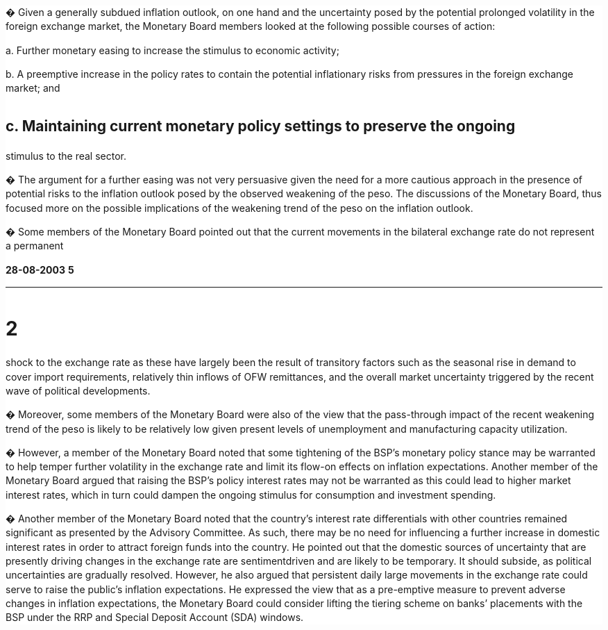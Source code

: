 � Given a generally subdued inflation outlook, on one hand and the
uncertainty posed by the potential prolonged volatility in the foreign
exchange market, the Monetary Board members looked at the following
possible courses of action:

a. Further monetary easing to increase the stimulus to economic
activity;

b. A preemptive increase in the policy rates to contain the potential
inflationary risks from pressures in the foreign exchange market; and

## c. Maintaining current monetary policy settings to preserve the ongoing
stimulus to the real sector.

� The argument for a further easing was not very persuasive given the
need for a more cautious approach in the presence of potential risks to
the inflation outlook posed by the observed weakening of the peso. The
discussions of the Monetary Board, thus focused more on the possible
implications of the weakening trend of the peso on the inflation outlook.

� Some members of the Monetary Board pointed out that the current
movements in the bilateral exchange rate do not represent a permanent

**28-08-2003** **5**


-----

# 2


shock to the exchange rate as these have largely been the result of
transitory factors such as the seasonal rise in demand to cover import
requirements, relatively thin inflows of OFW remittances, and the overall
market uncertainty triggered by the recent wave of political developments.

� Moreover, some members of the Monetary Board were also of the view
that the pass-through impact of the recent weakening trend of the peso is
likely to be relatively low given present levels of unemployment and
manufacturing capacity utilization.

� However, a member of the Monetary Board noted that some tightening of
the BSP’s monetary policy stance may be warranted to help temper
further volatility in the exchange rate and limit its flow-on effects on
inflation expectations. Another member of the Monetary Board argued
that raising the BSP’s policy interest rates may not be warranted as this
could lead to higher market interest rates, which in turn could dampen the
ongoing stimulus for consumption and investment spending.

� Another member of the Monetary Board noted that the country’s interest
rate differentials with other countries remained significant as presented by
the Advisory Committee. As such, there may be no need for influencing a
further increase in domestic interest rates in order to attract foreign funds
into the country. He pointed out that the domestic sources of uncertainty
that are presently driving changes in the exchange rate are sentimentdriven and are likely to be temporary. It should subside, as political
uncertainties are gradually resolved. However, he also argued that
persistent daily large movements in the exchange rate could serve to
raise the public’s inflation expectations. He expressed the view that as a
pre-emptive measure to prevent adverse changes in inflation
expectations, the Monetary Board could consider lifting the tiering
scheme on banks’ placements with the BSP under the RRP and Special
Deposit Account (SDA) windows.
